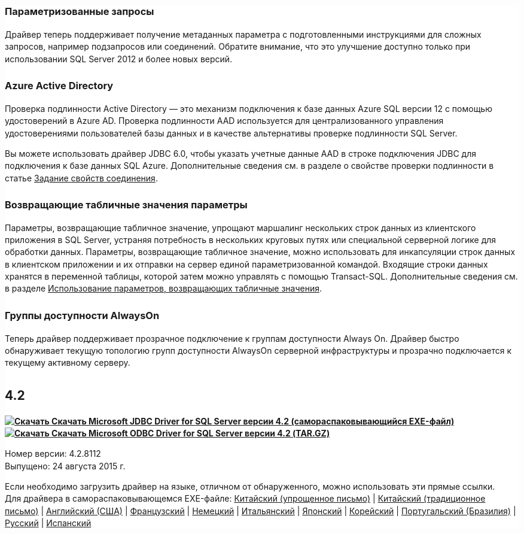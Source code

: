 ### <a name="parameterized-queries"></a>Параметризованные запросы

Драйвер теперь поддерживает получение метаданных параметра с подготовленными инструкциями для сложных запросов, например подзапросов или соединений. Обратите внимание, что это улучшение доступно только при использовании SQL Server 2012 и более новых версий.

### <a name="azure-active-directory"></a>Azure Active Directory

Проверка подлинности Active Directory — это механизм подключения к базе данных Azure SQL версии 12 с помощью удостоверений в Azure AD. Проверка подлинности AAD используется для централизованного управления удостоверениями пользователей базы данных и в качестве альтернативы проверке подлинности SQL Server.

Вы можете использовать драйвер JDBC 6.0, чтобы указать учетные данные AAD в строке подключения JDBC для подключения к базе данных SQL Azure. Дополнительные сведения см. в разделе о свойстве проверки подлинности в статье [Задание свойств соединения](../../connect/jdbc/setting-the-connection-properties.md).

### <a name="table-valued-parameters"></a>Возвращающие табличные значения параметры

Параметры, возвращающие табличное значение, упрощают маршалинг нескольких строк данных из клиентского приложения в SQL Server, устраняя потребность в нескольких круговых путях или специальной серверной логике для обработки данных. Параметры, возвращающие табличное значение, можно использовать для инкапсуляции строк данных в клиентском приложении и их отправки на сервер единой параметризованной командой. Входящие строки данных хранятся в переменной таблицы, которой затем можно управлять с помощью Transact-SQL. Дополнительные сведения см. в разделе [Использование параметров, возвращающих табличные значения](../../connect/jdbc/using-table-valued-parameters.md).

### <a name="always-on-availability-groups"></a>Группы доступности AlwaysOn

Теперь драйвер поддерживает прозрачное подключение к группам доступности Always On. Драйвер быстро обнаруживает текущую топологию групп доступности AlwaysOn серверной инфраструктуры и прозрачно подключается к текущему активному серверу.

## <a name="42"></a>4.2

**[![Скачать](../../ssms/media/download-icon.png) Скачать Microsoft JDBC Driver for SQL Server версии 4.2 (самораспаковывающийся EXE-файл)](https://go.microsoft.com/fwlink/?linkid=2122538)**  
**[![Скачать](../../ssms/media/download-icon.png) Скачать Microsoft ODBC Driver for SQL Server версии 4.2 (TAR.GZ)](https://go.microsoft.com/fwlink/?linkid=2122437)**  

Номер версии: 4.2.8112  
Выпущено: 24 августа 2015 г.

Если необходимо загрузить драйвер на языке, отличном от обнаруженного, можно использовать эти прямые ссылки.  
Для драйвера в самораспаковывающемся EXE-файле: [Китайский (упрощенное письмо)](https://go.microsoft.com/fwlink/?linkid=2122538&clcid=0x804) | [Китайский (традиционное письмо)](https://go.microsoft.com/fwlink/?linkid=2122538&clcid=0x404) | [Английский (США)](https://go.microsoft.com/fwlink/?linkid=2122538&clcid=0x409) | [Французский](https://go.microsoft.com/fwlink/?linkid=2122538&clcid=0x40c) | [Немецкий](https://go.microsoft.com/fwlink/?linkid=2122538&clcid=0x407) | [Итальянский](https://go.microsoft.com/fwlink/?linkid=2122538&clcid=0x410) | [Японский](https://go.microsoft.com/fwlink/?linkid=2122538&clcid=0x411) | [Корейский](https://go.microsoft.com/fwlink/?linkid=2122538&clcid=0x412) | [Португальский (Бразилия)](https://go.microsoft.com/fwlink/?linkid=2122538&clcid=0x416) | [Русский](https://go.microsoft.com/fwlink/?linkid=2122538&clcid=0x419) | [Испанский](https://go.microsoft.com/fwlink/?linkid=2122538&clcid=0x40a)  